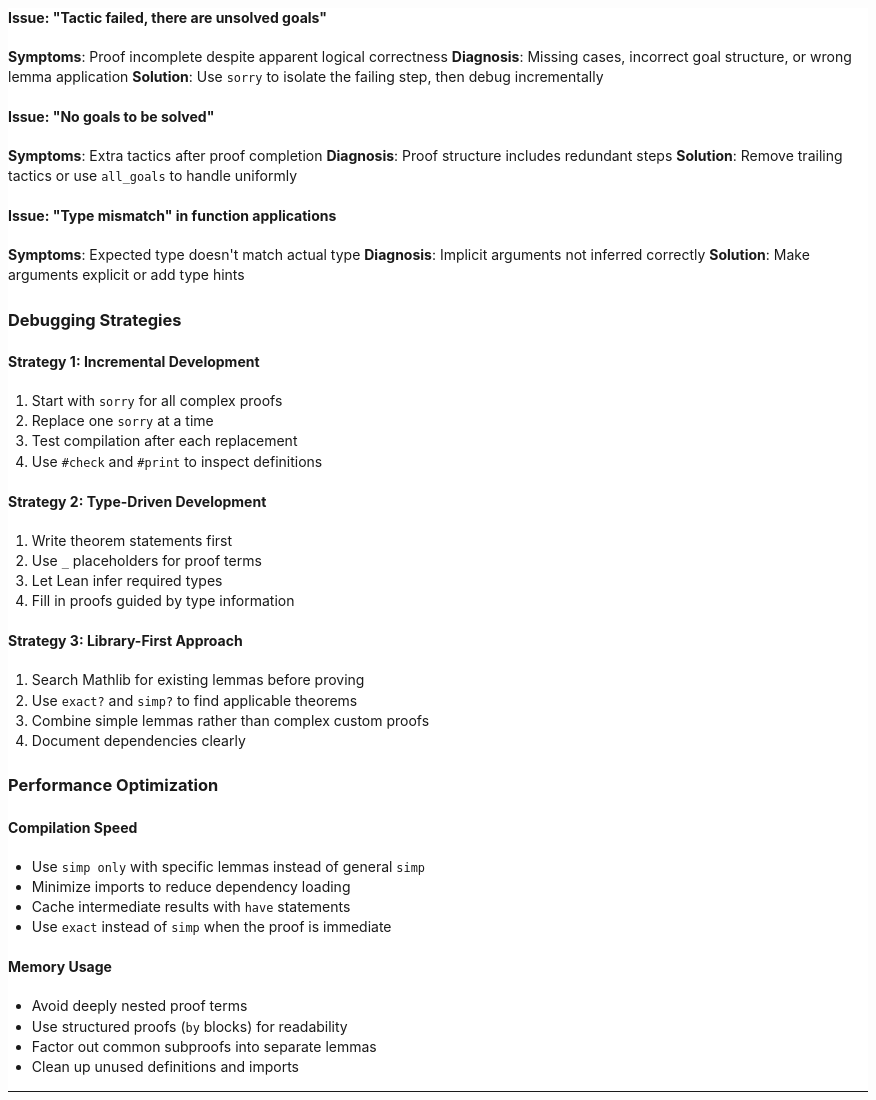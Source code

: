 #### Issue: "Tactic failed, there are unsolved goals"  
**Symptoms**: Proof incomplete despite apparent logical correctness
**Diagnosis**: Missing cases, incorrect goal structure, or wrong lemma application
**Solution**: Use `sorry` to isolate the failing step, then debug incrementally

#### Issue: "No goals to be solved"
**Symptoms**: Extra tactics after proof completion
**Diagnosis**: Proof structure includes redundant steps
**Solution**: Remove trailing tactics or use `all_goals` to handle uniformly

#### Issue: "Type mismatch" in function applications
**Symptoms**: Expected type doesn't match actual type
**Diagnosis**: Implicit arguments not inferred correctly
**Solution**: Make arguments explicit or add type hints

### Debugging Strategies

#### Strategy 1: Incremental Development
1. Start with `sorry` for all complex proofs
2. Replace one `sorry` at a time
3. Test compilation after each replacement
4. Use `#check` and `#print` to inspect definitions

#### Strategy 2: Type-Driven Development
1. Write theorem statements first
2. Use `_` placeholders for proof terms
3. Let Lean infer required types
4. Fill in proofs guided by type information

#### Strategy 3: Library-First Approach
1. Search Mathlib for existing lemmas before proving
2. Use `exact?` and `simp?` to find applicable theorems
3. Combine simple lemmas rather than complex custom proofs
4. Document dependencies clearly

### Performance Optimization

#### Compilation Speed
- Use `simp only` with specific lemmas instead of general `simp`
- Minimize imports to reduce dependency loading
- Cache intermediate results with `have` statements
- Use `exact` instead of `simp` when the proof is immediate

#### Memory Usage  
- Avoid deeply nested proof terms
- Use structured proofs (`by` blocks) for readability
- Factor out common subproofs into separate lemmas
- Clean up unused definitions and imports

---
